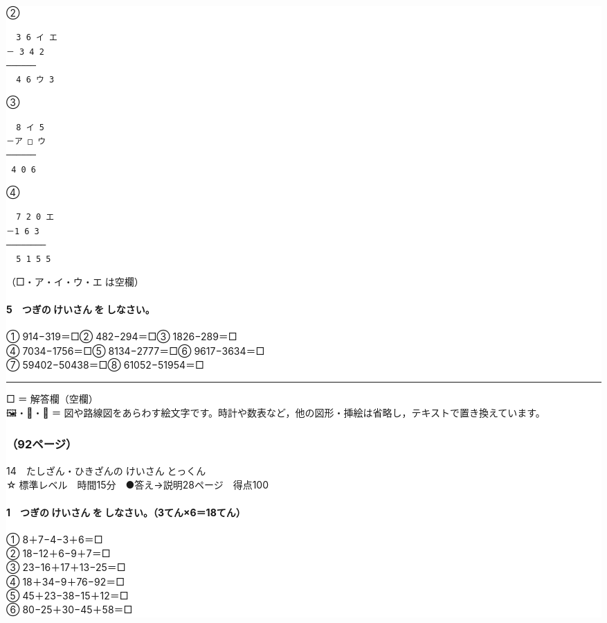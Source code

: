 ②
```
  3 6 イ エ
－ 3 4 2
──────
  4 6 ウ 3
```

③
```
  8 イ 5
－ア □ ウ
──────
 4 0 6
```

④
```
  7 2 0 エ
－1 6 3
────────
  5 1 5 5
```

（□・ア・イ・ウ・エ は空欄）

#### 5　つぎの けいさん を しなさい。

①  914−319＝□②  482−294＝□③ 1826−289＝□  
④ 7034−1756＝□⑤ 8134−2777＝□⑥ 9617−3634＝□  
⑦ 59402−50438＝□⑧ 61052−51954＝□

---

□ ＝ 解答欄（空欄）  
🖼️・🚌・🚋 ＝ 図や路線図をあらわす絵文字です。時計や数表など，他の図形・挿絵は省略し，テキストで置き換えています。















### （92ページ）

14　たしざん・ひきざんの けいさん とっくん  
☆ 標準レベル　時間15分　●答え→説明28ページ　得点100

#### 1　つぎの けいさん を しなさい。（3てん×6＝18てん）
① 8＋7−4−3＋6＝□  
② 18−12＋6−9＋7＝□  
③ 23−16＋17＋13−25＝□  
④ 18＋34−9＋76−92＝□  
⑤ 45＋23−38−15＋12＝□  
⑥ 80−25＋30−45＋58＝□
